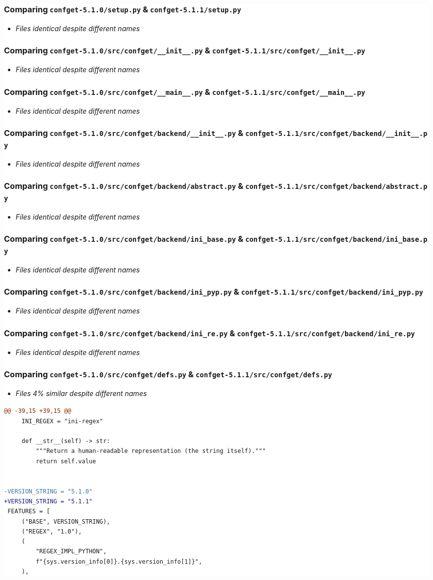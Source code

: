### Comparing `confget-5.1.0/setup.py` & `confget-5.1.1/setup.py`

 * *Files identical despite different names*

### Comparing `confget-5.1.0/src/confget/__init__.py` & `confget-5.1.1/src/confget/__init__.py`

 * *Files identical despite different names*

### Comparing `confget-5.1.0/src/confget/__main__.py` & `confget-5.1.1/src/confget/__main__.py`

 * *Files identical despite different names*

### Comparing `confget-5.1.0/src/confget/backend/__init__.py` & `confget-5.1.1/src/confget/backend/__init__.py`

 * *Files identical despite different names*

### Comparing `confget-5.1.0/src/confget/backend/abstract.py` & `confget-5.1.1/src/confget/backend/abstract.py`

 * *Files identical despite different names*

### Comparing `confget-5.1.0/src/confget/backend/ini_base.py` & `confget-5.1.1/src/confget/backend/ini_base.py`

 * *Files identical despite different names*

### Comparing `confget-5.1.0/src/confget/backend/ini_pyp.py` & `confget-5.1.1/src/confget/backend/ini_pyp.py`

 * *Files identical despite different names*

### Comparing `confget-5.1.0/src/confget/backend/ini_re.py` & `confget-5.1.1/src/confget/backend/ini_re.py`

 * *Files identical despite different names*

### Comparing `confget-5.1.0/src/confget/defs.py` & `confget-5.1.1/src/confget/defs.py`

 * *Files 4% similar despite different names*

```diff
@@ -39,15 +39,15 @@
     INI_REGEX = "ini-regex"
 
     def __str__(self) -> str:
         """Return a human-readable representation (the string itself)."""
         return self.value
 
 
-VERSION_STRING = "5.1.0"
+VERSION_STRING = "5.1.1"
 FEATURES = [
     ("BASE", VERSION_STRING),
     ("REGEX", "1.0"),
     (
         "REGEX_IMPL_PYTHON",
         f"{sys.version_info[0]}.{sys.version_info[1]}",
     ),
```
